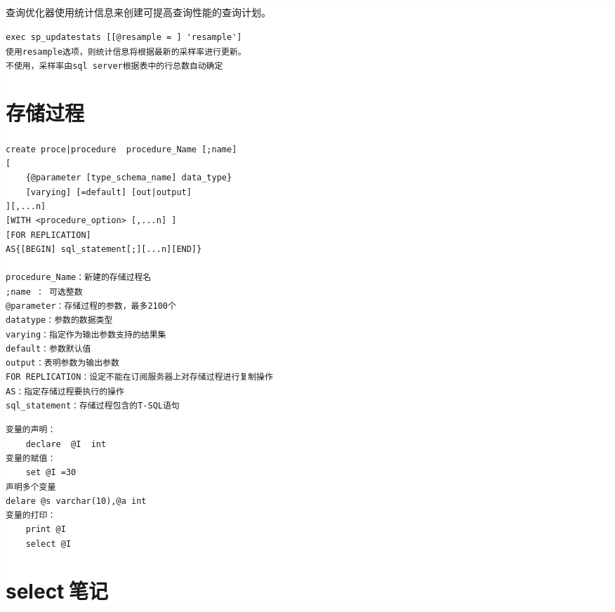 查询优化器使用统计信息来创建可提高查询性能的查询计划。

```
exec sp_updatestats [[@resample = ] 'resample']
使用resample选项，则统计信息将根据最新的采样率进行更新。
不使用，采样率由sql server根据表中的行总数自动确定
```





# 存储过程

```
create proce|procedure  procedure_Name [;name]
[
	{@parameter [type_schema_name] data_type}
	[varying] [=default] [out|output]
][,...n]
[WITH <procedure_option> [,...n] ]
[FOR REPLICATION]
AS{[BEGIN] sql_statement[;][...n][END]}

procedure_Name：新建的存储过程名
;name ： 可选整数
@parameter：存储过程的参数，最多2100个
datatype：参数的数据类型
varying：指定作为输出参数支持的结果集
default：参数默认值
output：表明参数为输出参数
FOR REPLICATION：设定不能在订阅服务器上对存储过程进行复制操作
AS：指定存储过程要执行的操作
sql_statement：存储过程包含的T-SQL语句
```





```
变量的声明：
	declare  @I  int
变量的赋值：
	set @I =30
声明多个变量
delare @s varchar(10),@a int
变量的打印：
	print @I
	select @I
```



# select 笔记  
